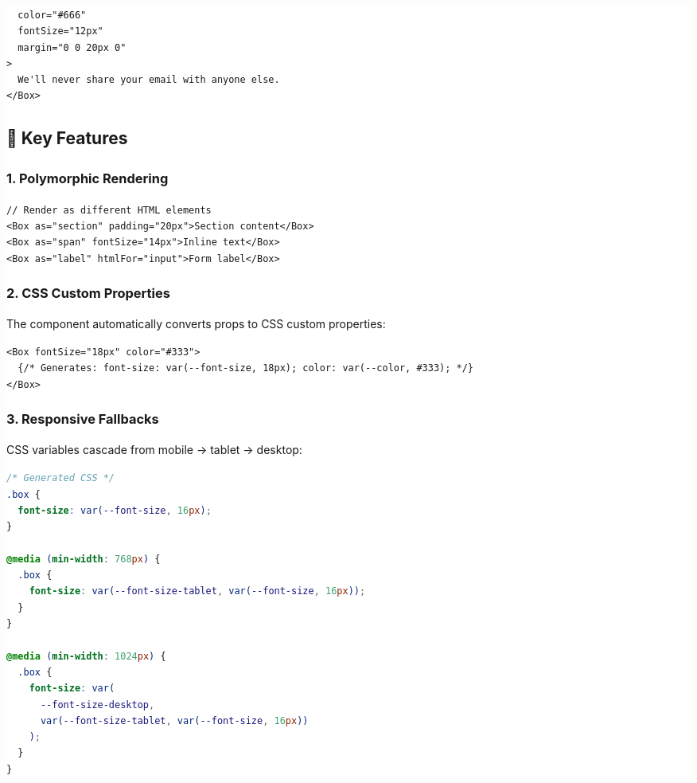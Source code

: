 ```tsx
  color="#666"
  fontSize="12px"
  margin="0 0 20px 0"
>
  We'll never share your email with anyone else.
</Box>
```

## 🔧 Key Features

### 1. Polymorphic Rendering

```tsx
// Render as different HTML elements
<Box as="section" padding="20px">Section content</Box>
<Box as="span" fontSize="14px">Inline text</Box>
<Box as="label" htmlFor="input">Form label</Box>
```

### 2. CSS Custom Properties

The component automatically converts props to CSS custom properties:

```tsx
<Box fontSize="18px" color="#333">
  {/* Generates: font-size: var(--font-size, 18px); color: var(--color, #333); */}
</Box>
```

### 3. Responsive Fallbacks

CSS variables cascade from mobile → tablet → desktop:

```css
/* Generated CSS */
.box {
  font-size: var(--font-size, 16px);
}

@media (min-width: 768px) {
  .box {
    font-size: var(--font-size-tablet, var(--font-size, 16px));
  }
}

@media (min-width: 1024px) {
  .box {
    font-size: var(
      --font-size-desktop,
      var(--font-size-tablet, var(--font-size, 16px))
    );
  }
}
```
